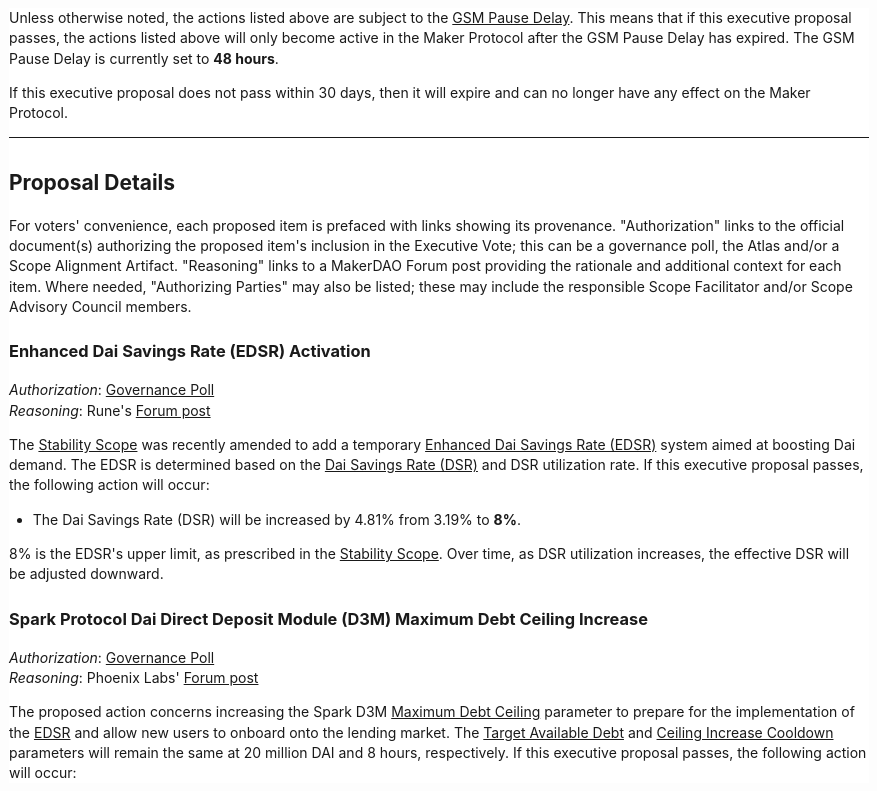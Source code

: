 Unless otherwise noted, the actions listed above are subject to the [GSM Pause Delay](https://manual.makerdao.com/parameter-index/core/param-gsm-pause-delay). This means that if this executive proposal passes, the actions listed above will only become active in the Maker Protocol after the GSM Pause Delay has expired. The GSM Pause Delay is currently set to **48 hours**.

If this executive proposal does not pass within 30 days, then it will expire and can no longer have any effect on the Maker Protocol.


---

## Proposal Details

For voters' convenience, each proposed item is prefaced with links showing its provenance. "Authorization" links to the official document(s) authorizing the proposed item's inclusion in the Executive Vote; this can be a governance poll, the Atlas and/or a Scope Alignment Artifact. "Reasoning" links to a MakerDAO Forum post providing the rationale and additional context for each item. Where needed, "Authorizing Parties" may also be listed; these may include the responsible Scope Facilitator and/or Scope Advisory Council members.

### Enhanced Dai Savings Rate (EDSR) Activation

*Authorization*: [Governance Poll](https://vote.makerdao.com/polling/QmcTRPLx)\
*Reasoning*: Rune's [Forum post](https://forum.makerdao.com/t/request-for-gov12-1-2-edit-to-the-stability-scope-to-quickly-implement-enhanced-dsr/21405)

The [Stability Scope](https://mips.makerdao.com/mips/details/MIP104#0-the-stability-scope) was recently amended to add a temporary [Enhanced Dai Savings Rate (EDSR)](https://mips.makerdao.com/mips/details/MIP104#3-2-2-enhanced-dai-savings-rate-edsr-) system aimed at boosting Dai demand. The EDSR is determined based on the [Dai Savings Rate (DSR)](https://manual.makerdao.com/parameter-index/core/param-dai-savings-rate) and DSR utilization rate. If this executive proposal passes, the following action will occur:

-  The Dai Savings Rate (DSR) will be increased by 4.81% from 3.19% to **8%**. 

8% is the EDSR's upper limit, as prescribed in the [Stability Scope](https://mips.makerdao.com/mips/details/MIP104#3-2-2-1-edsr-upper-limit). Over time, as DSR utilization increases, the effective DSR will be adjusted downward.

### Spark Protocol Dai Direct Deposit Module (D3M) Maximum Debt Ceiling Increase

*Authorization*: [Governance Poll](https://vote.makerdao.com/polling/QmSLj3HS)\
*Reasoning*: Phoenix Labs' [Forum post](https://forum.makerdao.com/t/phoenix-labs-proposed-changes-for-spark/21422)

The proposed action concerns increasing the Spark D3M [Maximum Debt Ceiling](https://manual.makerdao.com/module-index/module-dciam#maximum-debt-ceiling-line) parameter to prepare for the implementation of the [EDSR](https://mips.makerdao.com/mips/details/MIP104#3-2-2-enhanced-dai-savings-rate-edsr-) and allow new users to onboard onto the lending market. The [Target Available Debt](https://manual.makerdao.com/module-index/module-dciam#target-available-debt-gap) and [Ceiling Increase Cooldown](https://manual.makerdao.com/module-index/module-dciam#ceiling-increase-cooldown-ttl) parameters will remain the same at 20 million DAI and 8 hours, respectively. If this executive proposal passes, the following action will occur:
